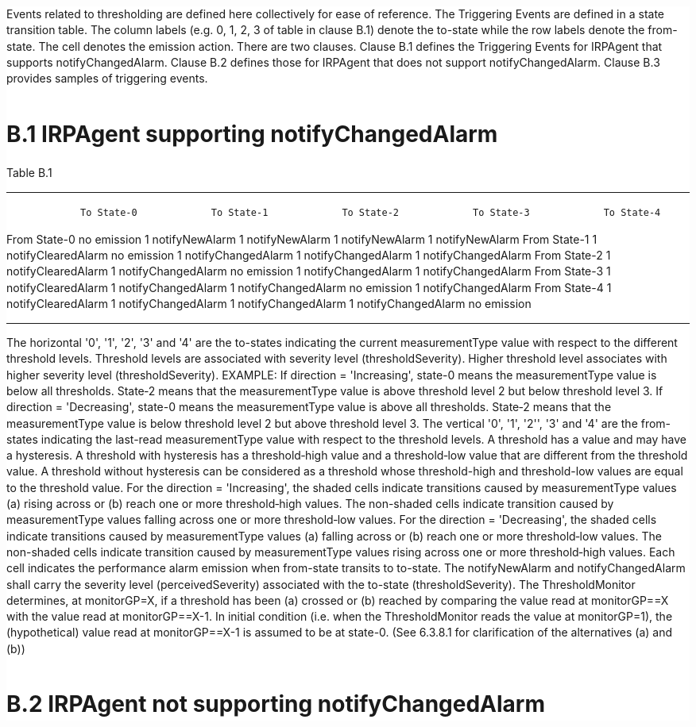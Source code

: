 Events related to thresholding are defined here collectively for ease of
reference.
The Triggering Events are defined in a state transition table. The column
labels (e.g. 0, 1, 2, 3 of table in clause B.1) denote the to-state while the
row labels denote the from-state. The cell denotes the emission action.
There are two clauses. Clause B.1 defines the Triggering Events for IRPAgent
that supports notifyChangedAlarm. Clause B.2 defines those for IRPAgent that
does not support notifyChangedAlarm.
Clause B.3 provides samples of triggering events.
# B.1 IRPAgent supporting notifyChangedAlarm
Table B.1
* * *
                 To State-0             To State-1             To State-2             To State-3             To State-4
From State-0 no emission 1 notifyNewAlarm 1 notifyNewAlarm 1 notifyNewAlarm 1
notifyNewAlarm From State-1 1 notifyClearedAlarm no emission 1
notifyChangedAlarm 1 notifyChangedAlarm 1 notifyChangedAlarm From State-2 1
notifyClearedAlarm 1 notifyChangedAlarm no emission 1 notifyChangedAlarm 1
notifyChangedAlarm From State-3 1 notifyClearedAlarm 1 notifyChangedAlarm 1
notifyChangedAlarm no emission 1 notifyChangedAlarm From State-4 1
notifyClearedAlarm 1 notifyChangedAlarm 1 notifyChangedAlarm 1
notifyChangedAlarm no emission
* * *
The horizontal \'0\', \'1\', \'2\', \'3\' and \'4\' are the to-states
indicating the current measurementType value with respect to the different
threshold levels. Threshold levels are associated with severity level
(thresholdSeverity). Higher threshold level associates with higher severity
level (thresholdSeverity).
EXAMPLE: If direction = \'Increasing\', state-0 means the measurementType
value is below all thresholds. State‑2 means that the measurementType value is
above threshold level 2 but below threshold level 3. If direction =
\'Decreasing\', state-0 means the measurementType value is above all
thresholds. State‑2 means that the measurementType value is below threshold
level 2 but above threshold level 3.
The vertical \'0\', \'1\', \'2\'\', \'3\' and \'4\' are the from-states
indicating the last-read measurementType value with respect to the threshold
levels.
A threshold has a value and may have a hysteresis. A threshold with hysteresis
has a threshold‑high value and a threshold‑low value that are different from
the threshold value. A threshold without hysteresis can be considered as a
threshold whose threshold-high and threshold-low values are equal to the
threshold value.
For the direction = \'Increasing\', the shaded cells indicate transitions
caused by measurementType values (a) rising across or (b) reach one or more
threshold‑high values. The non-shaded cells indicate transition caused by
measurementType values falling across one or more threshold‑low values.
For the direction = \'Decreasing\', the shaded cells indicate transitions
caused by measurementType values (a) falling across or (b) reach one or more
threshold‑low values. The non-shaded cells indicate transition caused by
measurementType values rising across one or more threshold‑high values.
Each cell indicates the performance alarm emission when from-state transits to
to-state. The notifyNewAlarm and notifyChangedAlarm shall carry the severity
level (perceivedSeverity) associated with the to-state (thresholdSeverity).
The ThresholdMonitor determines, at monitorGP=X, if a threshold has been (a)
crossed or (b) reached by comparing the value read at monitorGP==X with the
value read at monitorGP==X-1. In initial condition (i.e. when the
ThresholdMonitor reads the value at monitorGP=1), the (hypothetical) value
read at monitorGP==X-1 is assumed to be at state-0.
(See 6.3.8.1 for clarification of the alternatives (a) and (b))
# B.2 IRPAgent not supporting notifyChangedAlarm